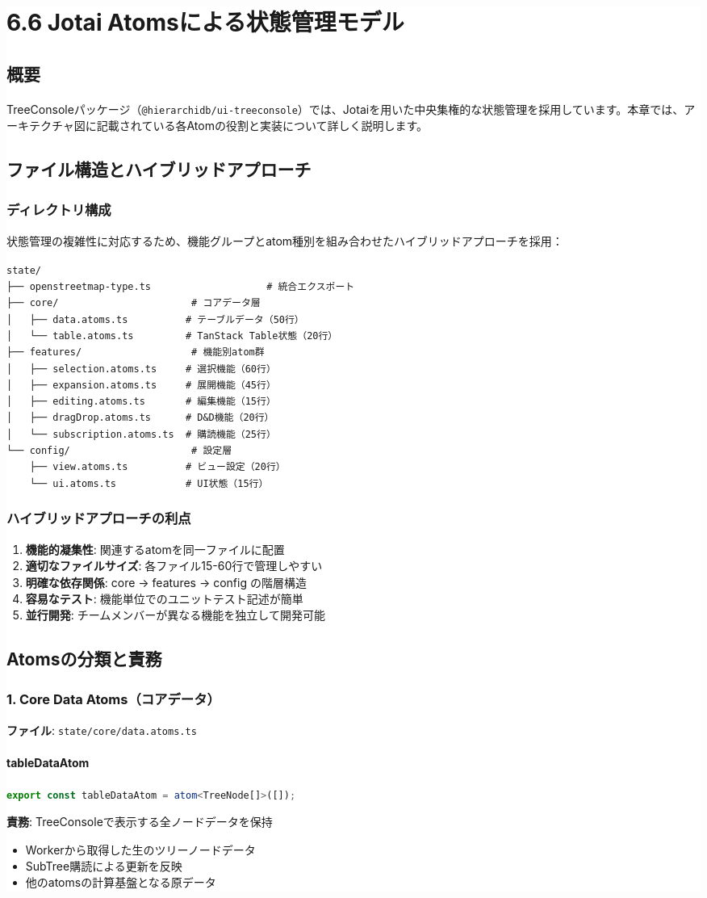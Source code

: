 # 6.6 Jotai Atomsによる状態管理モデル

## 概要

TreeConsoleパッケージ（`@hierarchidb/ui-treeconsole`）では、Jotaiを用いた中央集権的な状態管理を採用しています。本章では、アーキテクチャ図に記載されている各Atomの役割と実装について詳しく説明します。

## ファイル構造とハイブリッドアプローチ

### ディレクトリ構成

状態管理の複雑性に対応するため、機能グループとatom種別を組み合わせたハイブリッドアプローチを採用：

```
state/
├── openstreetmap-type.ts                    # 統合エクスポート
├── core/                       # コアデータ層
│   ├── data.atoms.ts          # テーブルデータ（50行）
│   └── table.atoms.ts         # TanStack Table状態（20行）
├── features/                   # 機能別atom群
│   ├── selection.atoms.ts     # 選択機能（60行）
│   ├── expansion.atoms.ts     # 展開機能（45行）
│   ├── editing.atoms.ts       # 編集機能（15行）
│   ├── dragDrop.atoms.ts      # D&D機能（20行）
│   └── subscription.atoms.ts  # 購読機能（25行）
└── config/                     # 設定層
    ├── view.atoms.ts          # ビュー設定（20行）
    └── ui.atoms.ts            # UI状態（15行）
```

### ハイブリッドアプローチの利点

1. **機能的凝集性**: 関連するatomを同一ファイルに配置
2. **適切なファイルサイズ**: 各ファイル15-60行で管理しやすい
3. **明確な依存関係**: core → features → config の階層構造
4. **容易なテスト**: 機能単位でのユニットテスト記述が簡単
5. **並行開発**: チームメンバーが異なる機能を独立して開発可能

## Atomsの分類と責務

### 1. Core Data Atoms（コアデータ）
**ファイル**: `state/core/data.atoms.ts`

#### tableDataAtom
```typescript
export const tableDataAtom = atom<TreeNode[]>([]);
```
**責務**: TreeConsoleで表示する全ノードデータを保持
- Workerから取得した生のツリーノードデータ
- SubTree購読による更新を反映
- 他のatomsの計算基盤となる原データ
